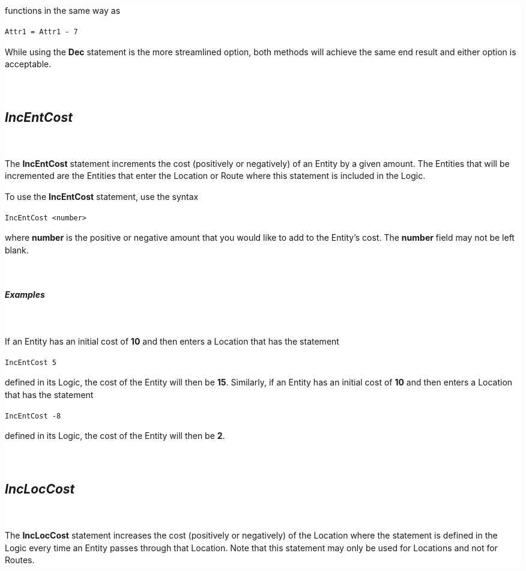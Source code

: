 functions in the same way as 

~~~
Attr1 = Attr1 - 7
~~~

While using the **Dec** statement is the more streamlined option, both methods will achieve the same end result and either option is acceptable. 

<br>

## **_IncEntCost_**
<br>

The **IncEntCost** statement increments the cost (positively or negatively) of an Entity by a given amount. 
The Entities that will be incremented are the Entities that enter the Location or Route where this statement is included in the Logic. 

To use the **IncEntCost** statement, use the syntax 

~~~
IncEntCost <number> 
~~~

where **number** is the positive or negative amount that you would like to add to the Entity’s cost. 
The **number** field may not be left blank.

<br>

##### Examples
<br> 

If an Entity has an initial cost of **10** and then enters a Location that has the statement 

~~~
IncEntCost 5 
~~~

defined in its Logic, the cost of the Entity will then be **15**. 
Similarly, if an Entity has an initial cost of **10** and then enters a Location that has the statement 

~~~
IncEntCost -8 
~~~

defined in its Logic, the cost of the Entity will then be **2**. 

<br>

## **_IncLocCost_**
<br>

The **IncLocCost** statement increases the cost (positively or negatively) of the Location where the statement is defined in the Logic every time an Entity passes through that Location. 
Note that this statement may only be used for Locations and not for Routes. 
